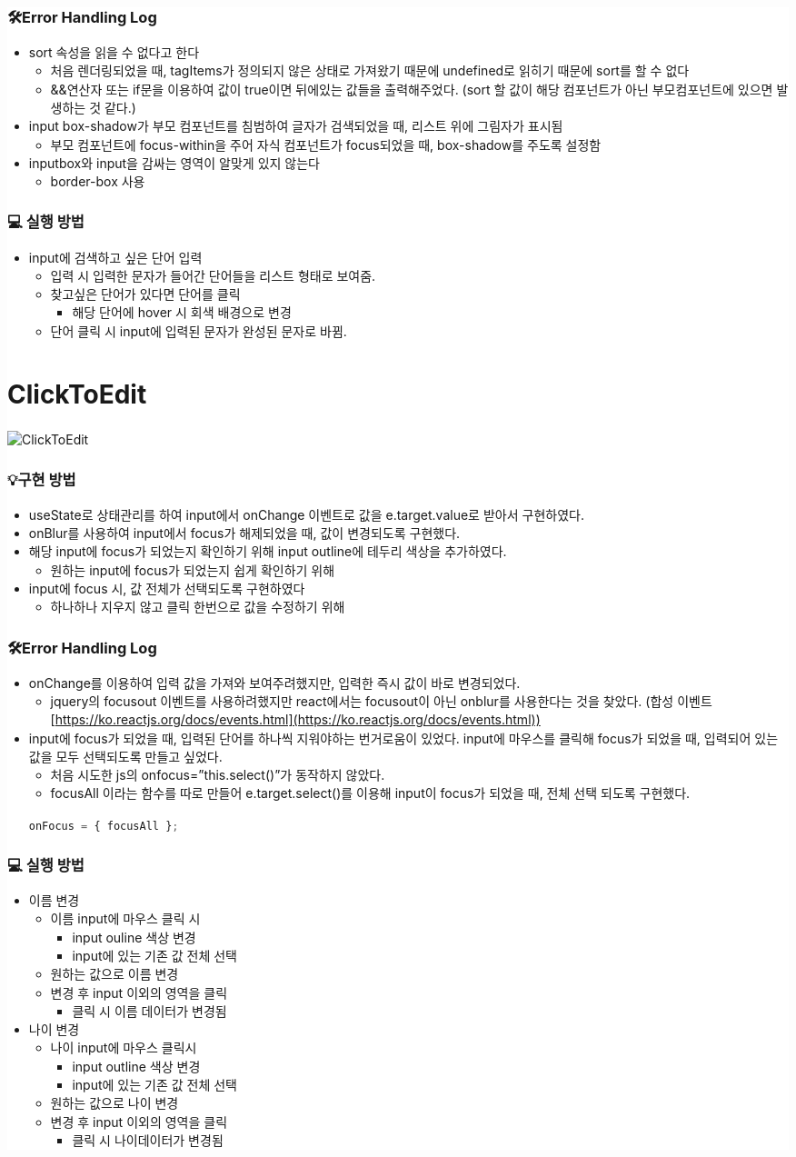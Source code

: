 ### 🛠Error Handling Log

- sort 속성을 읽을 수 없다고 한다
  - 처음 렌더링되었을 때, tagItems가 정의되지 않은 상태로 가져왔기 때문에 undefined로 읽히기 때문에 sort를 할 수 없다
  - &&연산자 또는 if문을 이용하여 값이 true이면 뒤에있는 값들을 출력해주었다.
    (sort 할 값이 해당 컴포넌트가 아닌 부모컴포넌트에 있으면 발생하는 것 같다.)
- input box-shadow가 부모 컴포넌트를 침범하여 글자가 검색되었을 때, 리스트 위에 그림자가 표시됨
  - 부모 컴포넌트에 focus-within을 주어 자식 컴포넌트가 focus되었을 때, box-shadow를 주도록 설정함
- inputbox와 input을 감싸는 영역이 알맞게 있지 않는다
  - border-box 사용

### 💻 실행 방법

- input에 검색하고 싶은 단어 입력
  - 입력 시 입력한 문자가 들어간 단어들을 리스트 형태로 보여줌.
  - 찾고싶은 단어가 있다면 단어를 클릭
    - 해당 단어에 hover 시 회색 배경으로 변경
  - 단어 클릭 시 input에 입력된 문자가 완성된 문자로 바뀜.

# ClickToEdit

![ClickToEdit](https://user-images.githubusercontent.com/60571418/152779207-f791f25e-88ed-4b4d-916d-6b0eb30d6eaa.gif)

### 💡구현 방법

- useState로 상태관리를 하여 input에서 onChange 이벤트로 값을 e.target.value로 받아서 구현하였다.
- onBlur를 사용하여 input에서 focus가 해제되었을 때, 값이 변경되도록 구현했다.
- 해당 input에 focus가 되었는지 확인하기 위해 input outline에 테두리 색상을 추가하였다.
  - 원하는 input에 focus가 되었는지 쉽게 확인하기 위해
- input에 focus 시, 값 전체가 선택되도록 구현하였다
  - 하나하나 지우지 않고 클릭 한번으로 값을 수정하기 위해

### 🛠Error Handling Log

- onChange를 이용하여 입력 값을 가져와 보여주려했지만, 입력한 즉시 값이 바로 변경되었다.
  - jquery의 focusout 이벤트를 사용하려했지만 react에서는 focusout이 아닌 onblur를 사용한다는 것을 찾았다. (합성 이벤트 [https://ko.reactjs.org/docs/events.html](https://ko.reactjs.org/docs/events.html))
- input에 focus가 되었을 때, 입력된 단어를 하나씩 지워야하는 번거로움이 있었다. input에 마우스를 클릭해 focus가 되었을 때, 입력되어 있는 값을 모두 선택되도록 만들고 싶었다.
  - 처음 시도한 js의 onfocus=”this.select()”가 동작하지 않았다.
  - focusAll 이라는 함수를 따로 만들어 e.target.select()를 이용해 input이 focus가 되었을 때, 전체 선택 되도록 구현했다.
  ```jsx
  onFocus = { focusAll };
  ```

### 💻 실행 방법

- 이름 변경
  - 이름 input에 마우스 클릭 시
    - input ouline 색상 변경
    - input에 있는 기존 값 전체 선택
  - 원하는 값으로 이름 변경
  - 변경 후 input 이외의 영역을 클릭
    - 클릭 시 이름 데이터가 변경됨
- 나이 변경
  - 나이 input에 마우스 클릭시
    - input outline 색상 변경
    - input에 있는 기존 값 전체 선택
  - 원하는 값으로 나이 변경
  - 변경 후 input 이외의 영역을 클릭
    - 클릭 시 나이데이터가 변경됨
